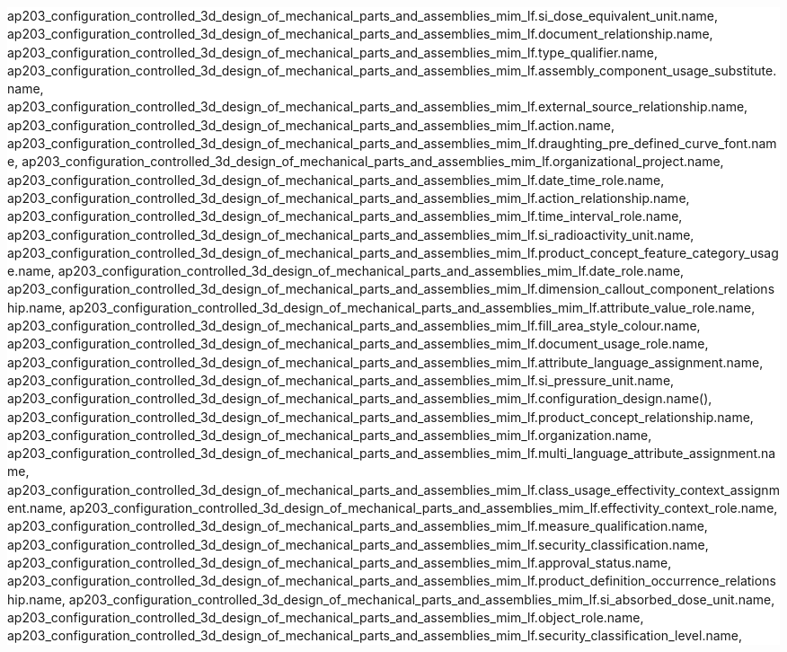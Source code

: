 ap203_configuration_controlled_3d_design_of_mechanical_parts_and_assemblies_mim_lf.si_dose_equivalent_unit.name,
ap203_configuration_controlled_3d_design_of_mechanical_parts_and_assemblies_mim_lf.document_relationship.name,
ap203_configuration_controlled_3d_design_of_mechanical_parts_and_assemblies_mim_lf.type_qualifier.name,
ap203_configuration_controlled_3d_design_of_mechanical_parts_and_assemblies_mim_lf.assembly_component_usage_substitute.name,
ap203_configuration_controlled_3d_design_of_mechanical_parts_and_assemblies_mim_lf.external_source_relationship.name,
ap203_configuration_controlled_3d_design_of_mechanical_parts_and_assemblies_mim_lf.action.name,
ap203_configuration_controlled_3d_design_of_mechanical_parts_and_assemblies_mim_lf.draughting_pre_defined_curve_font.name,
ap203_configuration_controlled_3d_design_of_mechanical_parts_and_assemblies_mim_lf.organizational_project.name,
ap203_configuration_controlled_3d_design_of_mechanical_parts_and_assemblies_mim_lf.date_time_role.name,
ap203_configuration_controlled_3d_design_of_mechanical_parts_and_assemblies_mim_lf.action_relationship.name,
ap203_configuration_controlled_3d_design_of_mechanical_parts_and_assemblies_mim_lf.time_interval_role.name,
ap203_configuration_controlled_3d_design_of_mechanical_parts_and_assemblies_mim_lf.si_radioactivity_unit.name,
ap203_configuration_controlled_3d_design_of_mechanical_parts_and_assemblies_mim_lf.product_concept_feature_category_usage.name,
ap203_configuration_controlled_3d_design_of_mechanical_parts_and_assemblies_mim_lf.date_role.name,
ap203_configuration_controlled_3d_design_of_mechanical_parts_and_assemblies_mim_lf.dimension_callout_component_relationship.name,
ap203_configuration_controlled_3d_design_of_mechanical_parts_and_assemblies_mim_lf.attribute_value_role.name,
ap203_configuration_controlled_3d_design_of_mechanical_parts_and_assemblies_mim_lf.fill_area_style_colour.name,
ap203_configuration_controlled_3d_design_of_mechanical_parts_and_assemblies_mim_lf.document_usage_role.name,
ap203_configuration_controlled_3d_design_of_mechanical_parts_and_assemblies_mim_lf.attribute_language_assignment.name,
ap203_configuration_controlled_3d_design_of_mechanical_parts_and_assemblies_mim_lf.si_pressure_unit.name,
ap203_configuration_controlled_3d_design_of_mechanical_parts_and_assemblies_mim_lf.configuration_design.name(),
ap203_configuration_controlled_3d_design_of_mechanical_parts_and_assemblies_mim_lf.product_concept_relationship.name,
ap203_configuration_controlled_3d_design_of_mechanical_parts_and_assemblies_mim_lf.organization.name,
ap203_configuration_controlled_3d_design_of_mechanical_parts_and_assemblies_mim_lf.multi_language_attribute_assignment.name,
ap203_configuration_controlled_3d_design_of_mechanical_parts_and_assemblies_mim_lf.class_usage_effectivity_context_assignment.name,
ap203_configuration_controlled_3d_design_of_mechanical_parts_and_assemblies_mim_lf.effectivity_context_role.name,
ap203_configuration_controlled_3d_design_of_mechanical_parts_and_assemblies_mim_lf.measure_qualification.name,
ap203_configuration_controlled_3d_design_of_mechanical_parts_and_assemblies_mim_lf.security_classification.name,
ap203_configuration_controlled_3d_design_of_mechanical_parts_and_assemblies_mim_lf.approval_status.name,
ap203_configuration_controlled_3d_design_of_mechanical_parts_and_assemblies_mim_lf.product_definition_occurrence_relationship.name,
ap203_configuration_controlled_3d_design_of_mechanical_parts_and_assemblies_mim_lf.si_absorbed_dose_unit.name,
ap203_configuration_controlled_3d_design_of_mechanical_parts_and_assemblies_mim_lf.object_role.name,
ap203_configuration_controlled_3d_design_of_mechanical_parts_and_assemblies_mim_lf.security_classification_level.name,